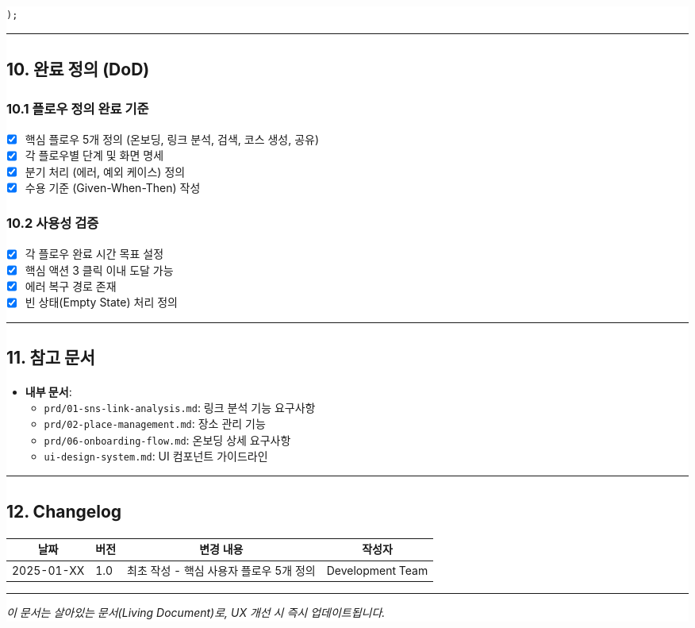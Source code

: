 ```dart
);
```

---

## 10. 완료 정의 (DoD)

### 10.1 플로우 정의 완료 기준
- [x] 핵심 플로우 5개 정의 (온보딩, 링크 분석, 검색, 코스 생성, 공유)
- [x] 각 플로우별 단계 및 화면 명세
- [x] 분기 처리 (에러, 예외 케이스) 정의
- [x] 수용 기준 (Given-When-Then) 작성

### 10.2 사용성 검증
- [x] 각 플로우 완료 시간 목표 설정
- [x] 핵심 액션 3 클릭 이내 도달 가능
- [x] 에러 복구 경로 존재
- [x] 빈 상태(Empty State) 처리 정의

---

## 11. 참고 문서

- **내부 문서**:
  - `prd/01-sns-link-analysis.md`: 링크 분석 기능 요구사항
  - `prd/02-place-management.md`: 장소 관리 기능
  - `prd/06-onboarding-flow.md`: 온보딩 상세 요구사항
  - `ui-design-system.md`: UI 컴포넌트 가이드라인

---

## 12. Changelog

| 날짜 | 버전 | 변경 내용 | 작성자 |
|------|------|-----------|--------|
| 2025-01-XX | 1.0 | 최초 작성 - 핵심 사용자 플로우 5개 정의 | Development Team |

---

*이 문서는 살아있는 문서(Living Document)로, UX 개선 시 즉시 업데이트됩니다.*
